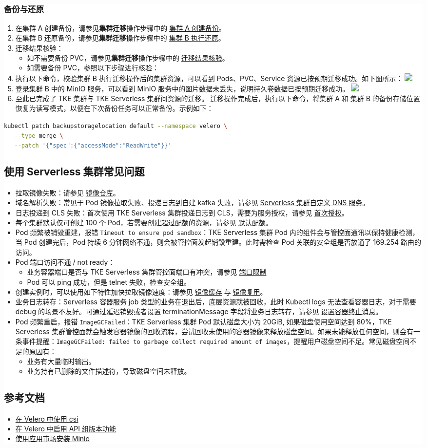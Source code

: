 ### 备份与还原
1. 在集群 A 创建备份，请参见**集群迁移**操作步骤中的 [集群 A 创建备份](https://intl.cloud.tencent.com/document/product/457/38940)。
2. 在集群 B 还原备份，请参见**集群迁移**操作步骤中的 [集群 B 执行还原](https://intl.cloud.tencent.com/document/product/457/38940)。
3. 迁移结果核验：
	- 如不需要备份 PVC，请参见**集群迁移**操作步骤中的 [迁移结果核验](https://intl.cloud.tencent.com/document/product/457/38940)。
	- 如需要备份 PVC，参照以下步骤进行核验：
  1. 执行以下命令，校验集群 B 执行迁移操作后的集群资源，可以看到 Pods、PVC、Service 资源已按预期迁移成功。如下图所示：
![](https://qcloudimg.tencent-cloud.cn/raw/3bafcbd38e9a9c63ba7804a4773e9a9c.png)
  2. 登录集群 B 中的 MinIO 服务，可以看到 MinIO 服务中的图片数据未丢失，说明持久卷数据已按预期迁移成功。
![](https://qcloudimg.tencent-cloud.cn/raw/f709be2542e9830116eaf03c77027e1c.png)
4. 至此已完成了 TKE 集群与 TKE Serverless 集群间资源的迁移。
    迁移操作完成后，执行以下命令，将集群 A 和 集群 B 的备份存储位置恢复为读写模式，以便在下次备份任务可以正常备份。示例如下：
  ```bash
  kubectl patch backupstoragelocation default --namespace velero \
     --type merge \
     --patch '{"spec":{"accessMode":"ReadWrite"}}'
  ```

## 使用 Serverless 集群常见问题
- 拉取镜像失败：请参见 [镜像仓库](https://intl.cloud.tencent.com/document/product/457/40028)。
- 域名解析失败：常见于 Pod 镜像拉取失败、投递日志到自建 kafka 失败，请参见 [Serverless 集群自定义 DNS 服务](https://intl.cloud.tencent.com/document/product/457/44025)。
- 日志投递到 CLS 失败：首次使用 TKE Serverless 集群投递日志到 CLS，需要为服务授权，请参见 [首次授权](https://intl.cloud.tencent.com/document/product/457/40950)。
- 每个集群默认仅可创建 100 个 Pod，若需要创建超过配额的资源，请参见 [默认配额](https://intl.cloud.tencent.com/document/product/457/39760)。
- Pod 频繁被销毁重建，报错 `Timeout to ensure pod sandbox`：TKE Serverless 集群 Pod 内的组件会与管控面通讯以保持健康检测，当 Pod 创建完后，Pod 持续 6 分钟网络不通，则会被管控面发起销毁重建。此时需检查 Pod 关联的安全组是否放通了 169.254 路由的访问。
- Pod 端口访问不通 / not ready：
  - 业务容器端口是否与 TKE Serverless 集群管控面端口有冲突，请参见 [端口限制](https://intl.cloud.tencent.com/document/product/457/34050)
  - Pod 可以 ping 成功，但是 telnet 失败，检查安全组。
- 创建实例时，可以使用如下特性加快拉取镜像速度：请参见 [镜像缓存](https://intl.cloud.tencent.com/document/product/457/44484) 与 [镜像复用](https://intl.cloud.tencent.com/document/product/457/43136)。
- 业务日志转存：Serverless 容器服务 job 类型的业务在退出后，底层资源就被回收，此时 Kubectl logs 无法查看容器日志，对于需要 debug 的场景不友好。可通过延迟销毁或者设置 terminationMessage 字段将业务日志转存，请参见 [设置容器终止消息](https://intl.cloud.tencent.com/document/product/457/43136)。
- Pod 频繁重启，报错 `ImageGCFailed`：TKE Serverless 集群 Pod 默认磁盘大小为 20GiB, 如果磁盘使用空间达到 80%，TKE Serverless 集群管控面就会触发容器镜像的回收流程，尝试回收未使用的容器镜像来释放磁盘空间。如果未能释放任何空间，则会有一条事件提醒：`ImageGCFailed: failed to garbage collect required amount of images`，提醒用户磁盘空间不足。常见磁盘空间不足的原因有：
  - 业务有大量临时输出。
  - 业务持有已删除的文件描述符，导致磁盘空间未释放。

## 参考文档
- [在 Velero 中使用 csi](https://velero.io/docs/v1.8/csi/)
- [在 Velero 中启用 API 组版本功能](https://velero.io/docs/v1.8/enable-api-group-versions-feature/)
- [使用应用市场安装 Minio](https://intl.cloud.tencent.com/document/product/457/37706)
